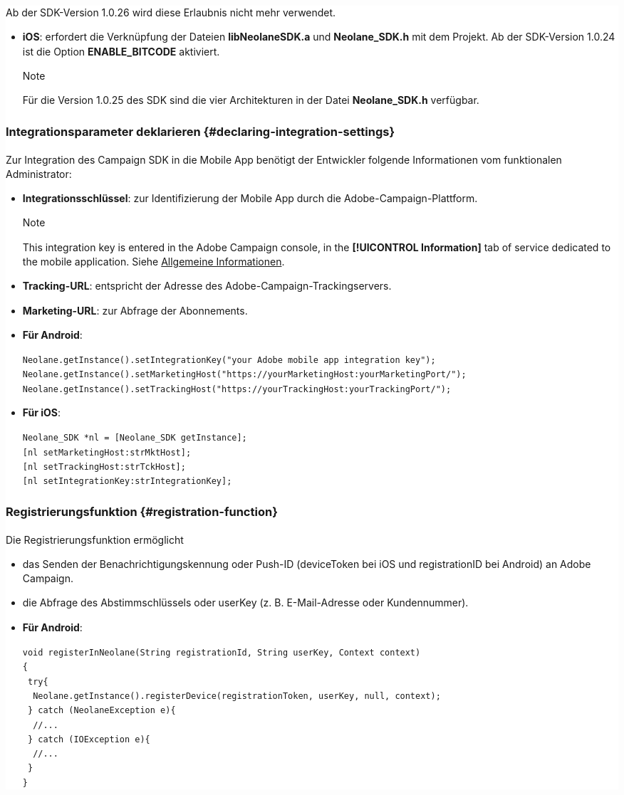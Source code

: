    Ab der SDK-Version 1.0.26 wird diese Erlaubnis nicht mehr verwendet.

* **iOS**: erfordert die Verknüpfung der Dateien **libNeolaneSDK.a** und **Neolane_SDK.h** mit dem Projekt. Ab der SDK-Version 1.0.24 ist die Option **ENABLE_BITCODE** aktiviert.

   >[!NOTE]
   >
   >Für die Version 1.0.25 des SDK sind die vier Architekturen in der Datei **Neolane_SDK.h** verfügbar.

### Integrationsparameter deklarieren {#declaring-integration-settings}

Zur Integration des Campaign SDK in die Mobile App benötigt der Entwickler folgende Informationen vom funktionalen Administrator:

* **Integrationsschlüssel**: zur Identifizierung der Mobile App durch die Adobe-Campaign-Plattform.

   >[!NOTE]
   >
   >This integration key is entered in the Adobe Campaign console, in the **[!UICONTROL Information]** tab of service dedicated to the mobile application. Siehe [Allgemeine Informationen](#general-information).

* **Tracking-URL**: entspricht der Adresse des Adobe-Campaign-Trackingservers.
* **Marketing-URL**: zur Abfrage der Abonnements.

* **Für Android**:

   ```
   Neolane.getInstance().setIntegrationKey("your Adobe mobile app integration key");
   Neolane.getInstance().setMarketingHost("https://yourMarketingHost:yourMarketingPort/");
   Neolane.getInstance().setTrackingHost("https://yourTrackingHost:yourTrackingPort/"); 
   ```

* **Für iOS**:

   ```
   Neolane_SDK *nl = [Neolane_SDK getInstance];
   [nl setMarketingHost:strMktHost];
   [nl setTrackingHost:strTckHost];
   [nl setIntegrationKey:strIntegrationKey];
   ```

### Registrierungsfunktion {#registration-function}

Die Registrierungsfunktion ermöglicht

* das Senden der Benachrichtigungskennung oder Push-ID (deviceToken bei iOS und registrationID bei Android) an Adobe Campaign.
* die Abfrage des Abstimmschlüssels oder userKey (z. B. E-Mail-Adresse oder Kundennummer).

* **Für Android**:

   ```
   void registerInNeolane(String registrationId, String userKey, Context context)
   {
    try{
     Neolane.getInstance().registerDevice(registrationToken, userKey, null, context);
    } catch (NeolaneException e){
     //...
    } catch (IOException e){
     //...
    }
   }
   ```
